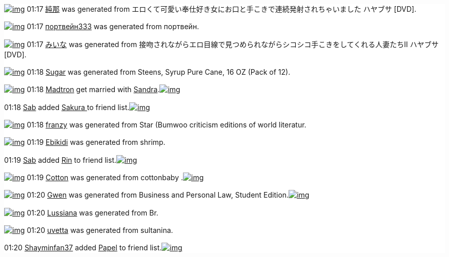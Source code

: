 [![img](http://www.deviantsart.com/2mdr6i6.png)](http://www.barcodekanojo.com/kanojo/2940223/%E7%B4%94%E9%82%A3) 01:17 [純那](http://www.barcodekanojo.com/kanojo/2940223/%E7%B4%94%E9%82%A3) was generated from エロくて可愛い奉仕好き女にお口と手こきで連続発射されちゃいました ハヤブサ [DVD].

[![img](http://www.deviantsart.com/3kva1el.png)](http://www.barcodekanojo.com/kanojo/2940224/%D0%BF%D0%BE%D1%80%D1%82%D0%B2%D0%B5%D0%B9%D0%BD333) 01:17 [портвейн333](http://www.barcodekanojo.com/kanojo/2940224/%D0%BF%D0%BE%D1%80%D1%82%D0%B2%D0%B5%D0%B9%D0%BD333) was generated from портвейн.

[![img](http://www.deviantsart.com/te48o1.png)](http://www.barcodekanojo.com/kanojo/2940225/%E3%81%BF%E3%81%84%E3%81%AA) 01:17 [みいな](http://www.barcodekanojo.com/kanojo/2940225/%E3%81%BF%E3%81%84%E3%81%AA) was generated from 接吻されながらエロ目線で見つめられながらシコシコ手こきをしてくれる人妻たちII ハヤブサ [DVD].

[![img](http://www.deviantsart.com/3kp062d.png)](http://www.barcodekanojo.com/kanojo/2940226/Sugar) 01:18 [Sugar](http://www.barcodekanojo.com/kanojo/2940226/Sugar) was generated from Steens, Syrup Pure Cane, 16 OZ (Pack of 12).

[![img](http://www.deviantsart.com/23gic4r.jpeg)](http://www.barcodekanojo.com/user/447551/Madtron) 01:18 [Madtron](http://www.barcodekanojo.com/user/447551/Madtron) get married with [Sandra](http://www.barcodekanojo.com/kanojo/2918877/Sandra).[![img](http://www.deviantsart.com/366p9t4.png)](http://www.barcodekanojo.com/kanojo/2918877/Sandra) 

01:18 [Sab](http://www.barcodekanojo.com/user/456730/Sab) added [Sakura ](http://www.barcodekanojo.com/kanojo/1369670/Sakura%20) to friend list.[![img](http://www.deviantsart.com/2u7ssvr.png)](http://www.barcodekanojo.com/kanojo/1369670/Sakura%20) 

[![img](http://www.deviantsart.com/1j8rmru.png)](http://www.barcodekanojo.com/kanojo/2940227/franzy) 01:18 [franzy](http://www.barcodekanojo.com/kanojo/2940227/franzy) was generated from Star (Bumwoo criticism editions of world literatur.

[![img](http://www.deviantsart.com/2vd90tc.png)](http://www.barcodekanojo.com/kanojo/2940228/Ebikidi) 01:19 [Ebikidi](http://www.barcodekanojo.com/kanojo/2940228/Ebikidi) was generated from shrimp.

01:19 [Sab](http://www.barcodekanojo.com/user/456730/Sab) added [Rin](http://www.barcodekanojo.com/kanojo/2761757/Rin) to friend list.[![img](http://www.deviantsart.com/2lp1fv1.png)](http://www.barcodekanojo.com/kanojo/2761757/Rin) 

[![img](http://www.deviantsart.com/36l53er.png)](http://www.barcodekanojo.com/kanojo/2940229/Cotton) 01:19 [Cotton](http://www.barcodekanojo.com/kanojo/2940229/Cotton) was generated from cottonbaby .[![img](http://www.deviantsart.com/2rn5i0d.jpeg)](http://www.barcodekanojo.com/product_images/barcode/5593134/1400689104/cottonbaby%20.jpg) 

[![img](http://www.deviantsart.com/nip8fq.png)](http://www.barcodekanojo.com/kanojo/2940230/Gwen) 01:20 [Gwen](http://www.barcodekanojo.com/kanojo/2940230/Gwen) was generated from Business and Personal Law, Student Edition.[![img](http://www.deviantsart.com/3k218u9.jpeg)](http://www.barcodekanojo.com/product_images/barcode/5593135/1400689192/Business%20and%20Personal%20Law%2C%20Student%20Edition.jpg) 

[![img](http://www.deviantsart.com/pfihda.png)](http://www.barcodekanojo.com/kanojo/2940231/Lussiana) 01:20 [Lussiana](http://www.barcodekanojo.com/kanojo/2940231/Lussiana) was generated from Br.

[![img](http://www.deviantsart.com/324dfpr.png)](http://www.barcodekanojo.com/kanojo/2940232/uvetta) 01:20 [uvetta](http://www.barcodekanojo.com/kanojo/2940232/uvetta) was generated from sultanina.

01:20 [Shayminfan37](http://www.barcodekanojo.com/user/457194/Shayminfan37) added [Papel](http://www.barcodekanojo.com/kanojo/2701035/Papel) to friend list.[![img](http://www.deviantsart.com/1soaosn.png)](http://www.barcodekanojo.com/kanojo/2701035/Papel) 
